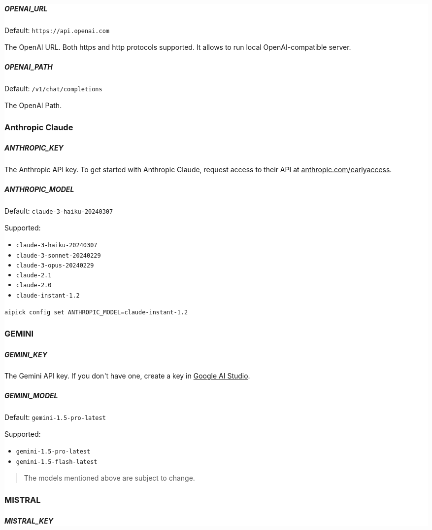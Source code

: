 ##### OPENAI_URL

Default: `https://api.openai.com`

The OpenAI URL. Both https and http protocols supported. It allows to run local OpenAI-compatible server.

##### OPENAI_PATH

Default: `/v1/chat/completions`

The OpenAI Path.

### Anthropic Claude

##### ANTHROPIC_KEY

The Anthropic API key. To get started with Anthropic Claude, request access to their API at [anthropic.com/earlyaccess](https://www.anthropic.com/earlyaccess).

##### ANTHROPIC_MODEL

Default: `claude-3-haiku-20240307`

Supported:
- `claude-3-haiku-20240307`
- `claude-3-sonnet-20240229`
- `claude-3-opus-20240229`
- `claude-2.1`
- `claude-2.0`
- `claude-instant-1.2`

```sh
aipick config set ANTHROPIC_MODEL=claude-instant-1.2
```

### GEMINI

##### GEMINI_KEY

The Gemini API key. If you don't have one, create a key in [Google AI Studio](https://aistudio.google.com/app/apikey).

##### GEMINI_MODEL

Default: `gemini-1.5-pro-latest`

Supported:
- `gemini-1.5-pro-latest`
- `gemini-1.5-flash-latest`

> The models mentioned above are subject to change.

### MISTRAL

##### MISTRAL_KEY
